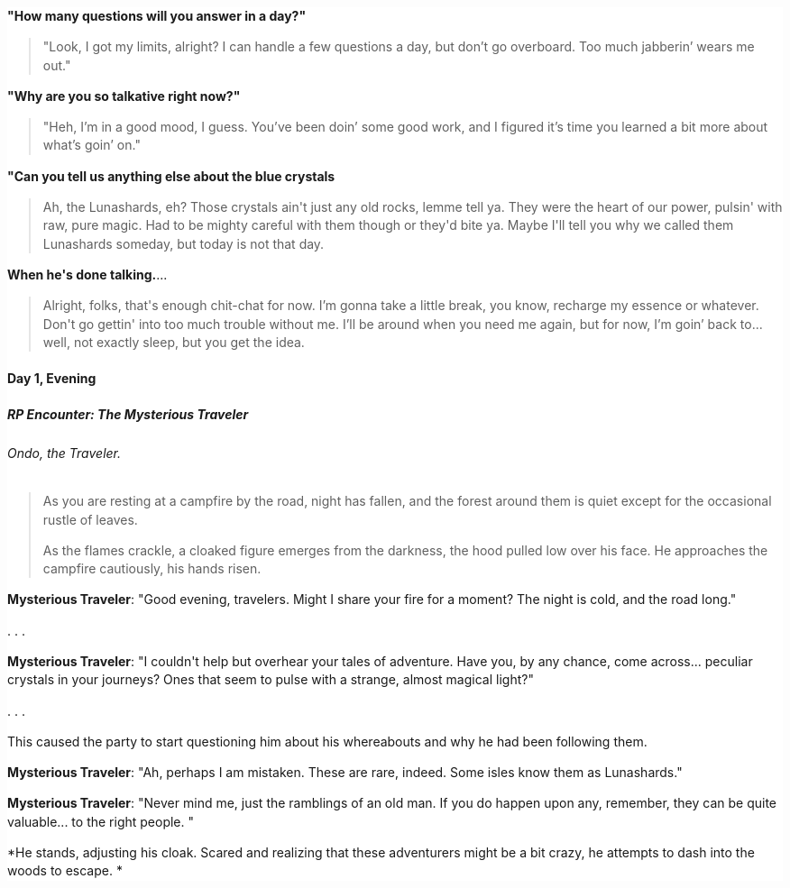 
**"How many questions will you answer in a day?"**
>  "Look, I got my limits, alright? I can handle a few questions a day, but don’t go overboard. Too much jabberin’ wears me out."


**"Why are you so talkative right now?"**
>  "Heh, I’m in a good mood, I guess. You’ve been doin’ some good work, and I figured it’s time you learned a bit more about what’s goin’ on."


**"Can you tell us anything else about the blue crystals**
> Ah, the Lunashards, eh? Those crystals ain't just any old rocks, lemme tell ya. They were the heart of our power, pulsin' with raw, pure magic. Had to be mighty careful with them though or they'd bite ya. Maybe I'll tell you why we called them Lunashards someday, but today is not that day. 


 **When he's done talking.**...
> Alright, folks, that's enough chit-chat for now. I’m gonna take a little break, you know, recharge my essence or whatever. Don't go gettin' into too much trouble without me. I’ll be around when you need me again, but for now, I’m goin’ back to... well, not exactly sleep, but you get the idea.

#### Day 1, Evening

##### RP Encounter: The Mysterious Traveler


###### Ondo, the Traveler. 

> As you are resting at a campfire by the road, night has fallen, and the forest around them is quiet except for the occasional rustle of leaves. 
> 
> As the flames crackle, a cloaked figure emerges from the darkness, the hood pulled low over his face. He approaches the campfire cautiously, his hands risen. 

**Mysterious Traveler**: 
"Good evening, travelers. Might I share your fire for a moment? The night is cold, and the road long."

. . . 

**Mysterious Traveler**: 
"I couldn't help but overhear your tales of adventure. Have you, by any chance, come across... peculiar crystals in your journeys? Ones that seem to pulse with a strange, almost magical light?"

. . . 

This caused the party to start questioning him about his whereabouts and why he had been following them. 


**Mysterious Traveler**: 
"Ah, perhaps I am mistaken. These are rare, indeed. Some isles know them as Lunashards."



**Mysterious Traveler**: 
"Never mind me, just the ramblings of an old man. If you do happen upon any, remember, they can be quite valuable... to the right people. "

*He stands, adjusting his cloak. Scared and realizing that these adventurers might be a bit crazy, he attempts to dash into the woods to escape. *
